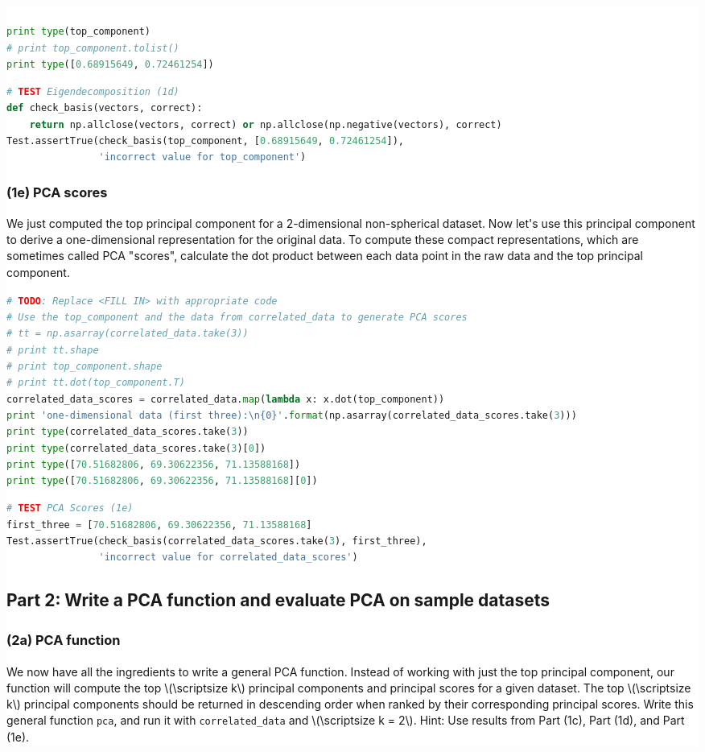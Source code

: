 ```python

print type(top_component)
# print top_component.tolist()
print type([0.68915649, 0.72461254])
```


```python
# TEST Eigendecomposition (1d)
def check_basis(vectors, correct):
    return np.allclose(vectors, correct) or np.allclose(np.negative(vectors), correct)
Test.assertTrue(check_basis(top_component, [0.68915649, 0.72461254]),
                'incorrect value for top_component')
```

### (1e) PCA scores

We just computed the top principal component for a 2-dimensional non-spherical dataset.  Now let's use this principal component to derive a one-dimensional representation for the original data. To compute these compact representations, which are sometimes called PCA "scores", calculate the dot product between each data point in the raw data and the top principal component.


```python
# TODO: Replace <FILL IN> with appropriate code
# Use the top_component and the data from correlated_data to generate PCA scores
# tt = np.asarray(correlated_data.take(3))
# print tt.shape
# print top_component.shape
# print tt.dot(top_component.T)
correlated_data_scores = correlated_data.map(lambda x: x.dot(top_component))
print 'one-dimensional data (first three):\n{0}'.format(np.asarray(correlated_data_scores.take(3)))
print type(correlated_data_scores.take(3))
print type(correlated_data_scores.take(3)[0])
print type([70.51682806, 69.30622356, 71.13588168])
print type([70.51682806, 69.30622356, 71.13588168][0])
```


```python
# TEST PCA Scores (1e)
first_three = [70.51682806, 69.30622356, 71.13588168]
Test.assertTrue(check_basis(correlated_data_scores.take(3), first_three),
                'incorrect value for correlated_data_scores')
```

## Part 2: Write a PCA function and evaluate PCA on sample datasets

### (2a) PCA function

We now have all the ingredients to write a general PCA function.  Instead of working with just the top principal component, our function will compute the top \\(\scriptsize k\\) principal components and principal scores for a given dataset. The top \\(\scriptsize k\\) principal components should be returned in descending order when ranked by their corresponding principal scores. Write this general function `pca`, and run it with `correlated_data` and \\(\scriptsize k = 2\\). Hint: Use results from Part (1c), Part (1d), and Part (1e).
